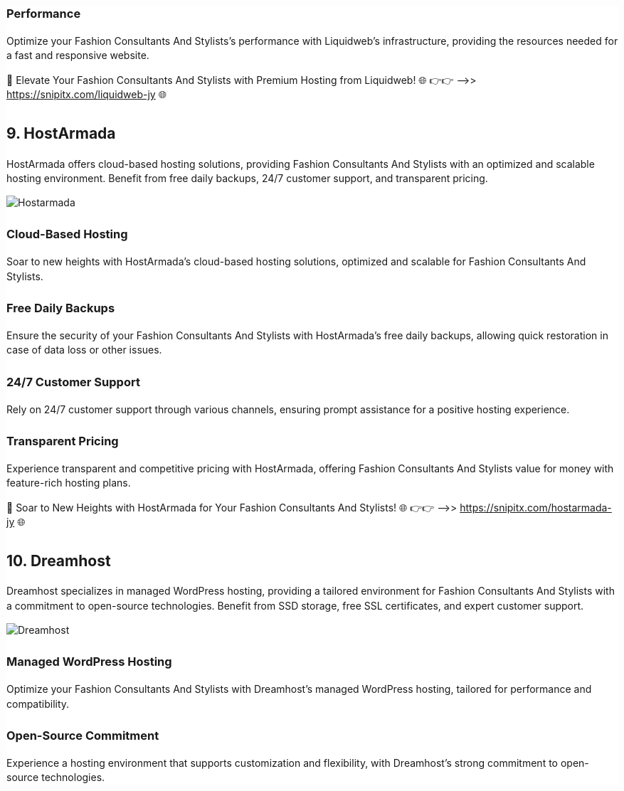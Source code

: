 ### Performance
Optimize your Fashion Consultants And Stylists’s performance with Liquidweb’s infrastructure, providing the resources needed for a fast and responsive website.

🚀 Elevate Your Fashion Consultants And Stylists with Premium Hosting from Liquidweb! 🌐
👉👉 -->> https://snipitx.com/liquidweb-jy 🌐

## 9. HostArmada

HostArmada offers cloud-based hosting solutions, providing Fashion Consultants And Stylists with an optimized and scalable hosting environment. Benefit from free daily backups, 24/7 customer support, and transparent pricing.

![Hostarmada](https://i.imgur.com/KFbdf3o.jpeg "Hostarmada Hosting")

### Cloud-Based Hosting
Soar to new heights with HostArmada’s cloud-based hosting solutions, optimized and scalable for Fashion Consultants And Stylists.

### Free Daily Backups
Ensure the security of your Fashion Consultants And Stylists with HostArmada’s free daily backups, allowing quick restoration in case of data loss or other issues.

### 24/7 Customer Support
Rely on 24/7 customer support through various channels, ensuring prompt assistance for a positive hosting experience.

### Transparent Pricing
Experience transparent and competitive pricing with HostArmada, offering Fashion Consultants And Stylists value for money with feature-rich hosting plans.

🚀 Soar to New Heights with HostArmada for Your Fashion Consultants And Stylists! 🌐
👉👉 -->> https://snipitx.com/hostarmada-jy 🌐

## 10. Dreamhost

Dreamhost specializes in managed WordPress hosting, providing a tailored environment for Fashion Consultants And Stylists with a commitment to open-source technologies. Benefit from SSD storage, free SSL certificates, and expert customer support.

![Dreamhost](https://i.imgur.com/rXIg8ip.jpeg "Dreamhost Hosting")

### Managed WordPress Hosting
Optimize your Fashion Consultants And Stylists with Dreamhost’s managed WordPress hosting, tailored for performance and compatibility.

### Open-Source Commitment
Experience a hosting environment that supports customization and flexibility, with Dreamhost’s strong commitment to open-source technologies.
